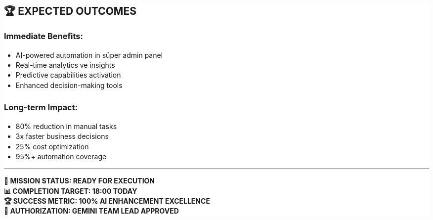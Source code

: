 ## 🏆 **EXPECTED OUTCOMES**

### **Immediate Benefits:**
- AI-powered automation in süper admin panel
- Real-time analytics ve insights
- Predictive capabilities activation
- Enhanced decision-making tools

### **Long-term Impact:**
- 80% reduction in manual tasks
- 3x faster business decisions
- 25% cost optimization
- 95%+ automation coverage

---

**🎯 MISSION STATUS: READY FOR EXECUTION**  
**📊 COMPLETION TARGET: 18:00 TODAY**  
**🏆 SUCCESS METRIC: 100% AI ENHANCEMENT EXCELLENCE**  
**🚀 AUTHORIZATION: GEMINI TEAM LEAD APPROVED** 